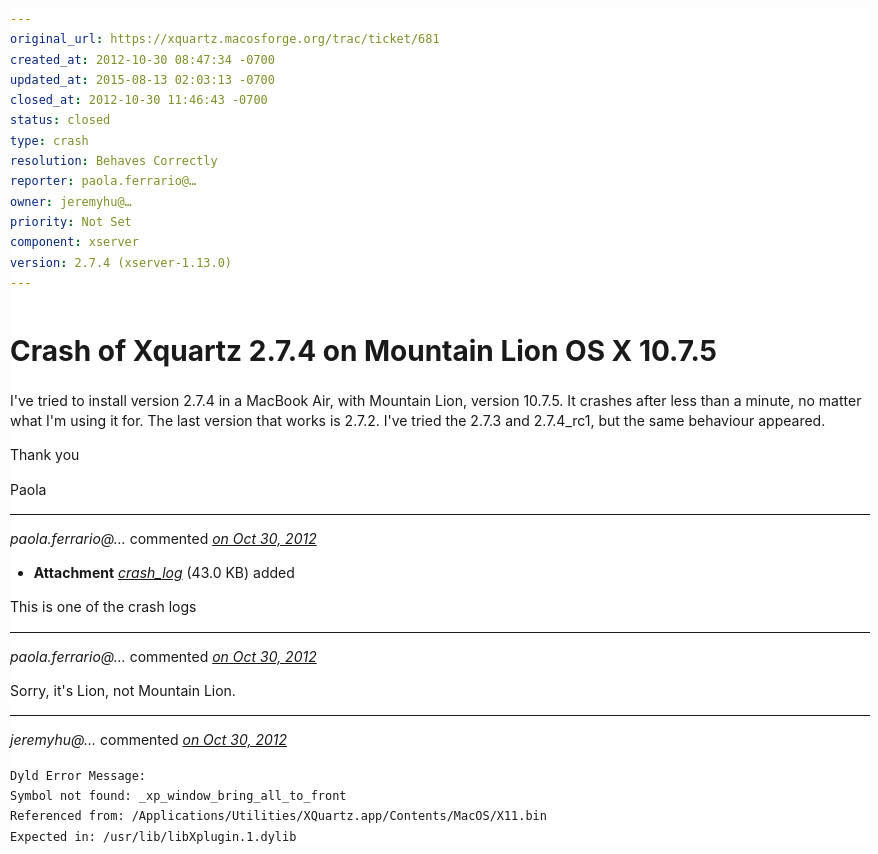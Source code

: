 ```yaml
---
original_url: https://xquartz.macosforge.org/trac/ticket/681
created_at: 2012-10-30 08:47:34 -0700
updated_at: 2015-08-13 02:03:13 -0700
closed_at: 2012-10-30 11:46:43 -0700
status: closed
type: crash
resolution: Behaves Correctly
reporter: paola.ferrario@…
owner: jeremyhu@…
priority: Not Set
component: xserver
version: 2.7.4 (xserver-1.13.0)
---
```


Crash of Xquartz 2.7.4 on Mountain Lion OS X 10.7.5
===================================================


I've tried to install version 2.7.4 in a MacBook Air, with Mountain Lion, version 10.7.5.
It crashes after less than a minute, no matter what I'm using it for.
The last version that works is 2.7.2. I've tried the 2.7.3 and 2.7.4\_rc1, but the same behaviour appeared.

Thank you

Paola



---

*paola.ferrario@…* commented *[on Oct 30, 2012](https://xquartz.macosforge.org/trac/attachment/ticket/681/crash_log "October 30, 2012 at 8:59 AM PDT")*

-   **Attachment** *[crash\_log](../attachment/ticket/681/crash_log)* (43.0 KB) added

This is one of the crash logs



---

*paola.ferrario@…* commented *[on Oct 30, 2012](https://xquartz.macosforge.org/trac/ticket/681#comment:1 "October 30, 2012 at 10:00 AM PDT")*

Sorry, it's Lion, not Mountain Lion.



---

*jeremyhu@…* commented *[on Oct 30, 2012](https://xquartz.macosforge.org/trac/ticket/681#comment:2 "October 30, 2012 at 10:10 AM PDT")*

    Dyld Error Message:
    Symbol not found: _xp_window_bring_all_to_front
    Referenced from: /Applications/Utilities/XQuartz.app/Contents/MacOS/X11.bin
    Expected in: /usr/lib/libXplugin.1.dylib

